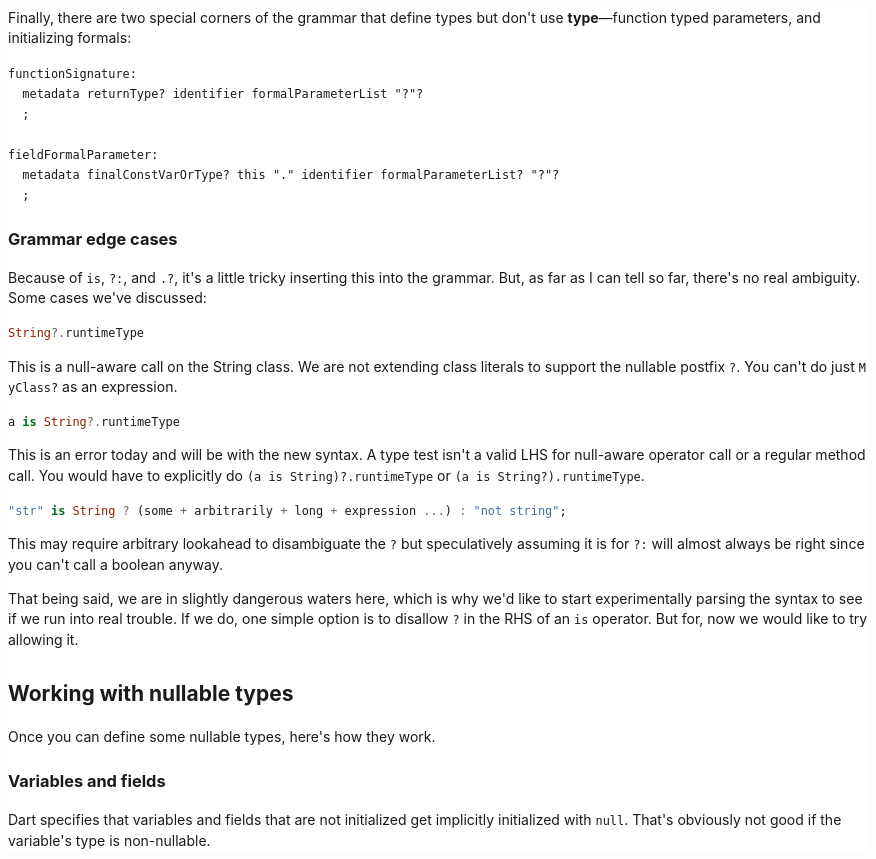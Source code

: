 Finally, there are two special corners of the grammar that define types but
don't use **type**—function typed parameters, and initializing formals:

```
functionSignature:
  metadata returnType? identifier formalParameterList "?"?
  ;

fieldFormalParameter:
  metadata finalConstVarOrType? this "." identifier formalParameterList? "?"?
  ;
```

### Grammar edge cases

Because of `is`, `?:`, and `.?`, it's a little tricky inserting this into the
grammar. But, as far as I can tell so far, there's no real ambiguity. Some cases
we've discussed:

``` dart
String?.runtimeType
```

This is a null-aware call on the String class. We are not extending class
literals to support the nullable postfix `?`. You can't do just `MyClass?` as an
expression.

``` dart
a is String?.runtimeType
```

This is an error today and will be with the new syntax. A type test isn't a
valid LHS for null-aware operator call or a regular method call. You would have
to explicitly do `(a is String)?.runtimeType` or `(a is String?).runtimeType`.

``` dart
"str" is String ? (some + arbitrarily + long + expression ...) : "not string";
```

This may require arbitrary lookahead to disambiguate the `?` but speculatively
assuming it is for `?:` will almost always be right since you can't call a
boolean anyway.

That being said, we are in slightly dangerous waters here, which is why we'd
like to start experimentally parsing the syntax to see if we run into real
trouble. If we do, one simple option is to disallow `?` in the RHS of an `is`
operator. But for, now we would like to try allowing it.

## Working with nullable types

Once you can define some nullable types, here's how they work.

### Variables and fields

Dart specifies that variables and fields that are not initialized get implicitly
initialized with `null`. That's obviously not good if the variable's type is
non-nullable.
